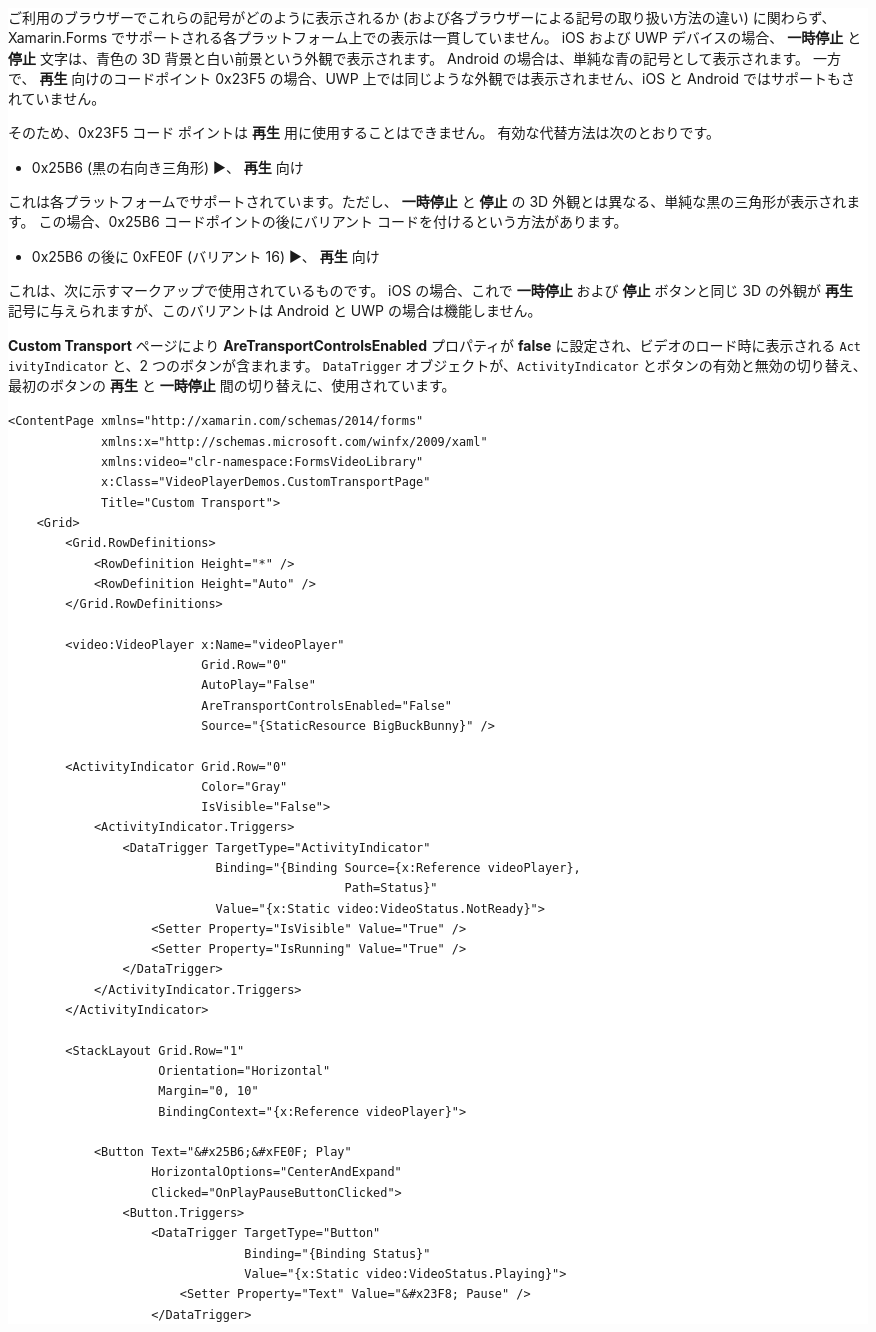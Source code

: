 ご利用のブラウザーでこれらの記号がどのように表示されるか (および各ブラウザーによる記号の取り扱い方法の違い) に関わらず、Xamarin.Forms でサポートされる各プラットフォーム上での表示は一貫していません。 iOS および UWP デバイスの場合、 **一時停止** と **停止** 文字は、青色の 3D 背景と白い前景という外観で表示されます。 Android の場合は、単純な青の記号として表示されます。 一方で、 **再生** 向けのコードポイント 0x23F5 の場合、UWP 上では同じような外観では表示されません、iOS と Android ではサポートもされていません。

そのため、0x23F5 コード ポイントは **再生** 用に使用することはできません。 有効な代替方法は次のとおりです。

- 0x25B6 (黒の右向き三角形) &#x25B6;、 **再生** 向け

これは各プラットフォームでサポートされています。ただし、 **一時停止** と **停止** の 3D 外観とは異なる、単純な黒の三角形が表示されます。 この場合、0x25B6 コードポイントの後にバリアント コードを付けるという方法があります。

- 0x25B6 の後に 0xFE0F (バリアント 16) &#x25B6;&#xFE0F;、 **再生** 向け

これは、次に示すマークアップで使用されているものです。 iOS の場合、これで **一時停止** および **停止** ボタンと同じ 3D の外観が **再生** 記号に与えられますが、このバリアントは Android と UWP の場合は機能しません。

**Custom Transport** ページにより **AreTransportControlsEnabled** プロパティが **false** に設定され、ビデオのロード時に表示される `ActivityIndicator` と、2 つのボタンが含まれます。 `DataTrigger` オブジェクトが、`ActivityIndicator` とボタンの有効と無効の切り替え、最初のボタンの **再生** と **一時停止** 間の切り替えに、使用されています。

```xaml
<ContentPage xmlns="http://xamarin.com/schemas/2014/forms"
             xmlns:x="http://schemas.microsoft.com/winfx/2009/xaml"
             xmlns:video="clr-namespace:FormsVideoLibrary"
             x:Class="VideoPlayerDemos.CustomTransportPage"
             Title="Custom Transport">
    <Grid>
        <Grid.RowDefinitions>
            <RowDefinition Height="*" />
            <RowDefinition Height="Auto" />
        </Grid.RowDefinitions>

        <video:VideoPlayer x:Name="videoPlayer"
                           Grid.Row="0"
                           AutoPlay="False"
                           AreTransportControlsEnabled="False"
                           Source="{StaticResource BigBuckBunny}" />

        <ActivityIndicator Grid.Row="0"
                           Color="Gray"
                           IsVisible="False">
            <ActivityIndicator.Triggers>
                <DataTrigger TargetType="ActivityIndicator"
                             Binding="{Binding Source={x:Reference videoPlayer},
                                               Path=Status}"
                             Value="{x:Static video:VideoStatus.NotReady}">
                    <Setter Property="IsVisible" Value="True" />
                    <Setter Property="IsRunning" Value="True" />
                </DataTrigger>
            </ActivityIndicator.Triggers>
        </ActivityIndicator>

        <StackLayout Grid.Row="1"
                     Orientation="Horizontal"
                     Margin="0, 10"
                     BindingContext="{x:Reference videoPlayer}">

            <Button Text="&#x25B6;&#xFE0F; Play"
                    HorizontalOptions="CenterAndExpand"
                    Clicked="OnPlayPauseButtonClicked">
                <Button.Triggers>
                    <DataTrigger TargetType="Button"
                                 Binding="{Binding Status}"
                                 Value="{x:Static video:VideoStatus.Playing}">
                        <Setter Property="Text" Value="&#x23F8; Pause" />
                    </DataTrigger>

```